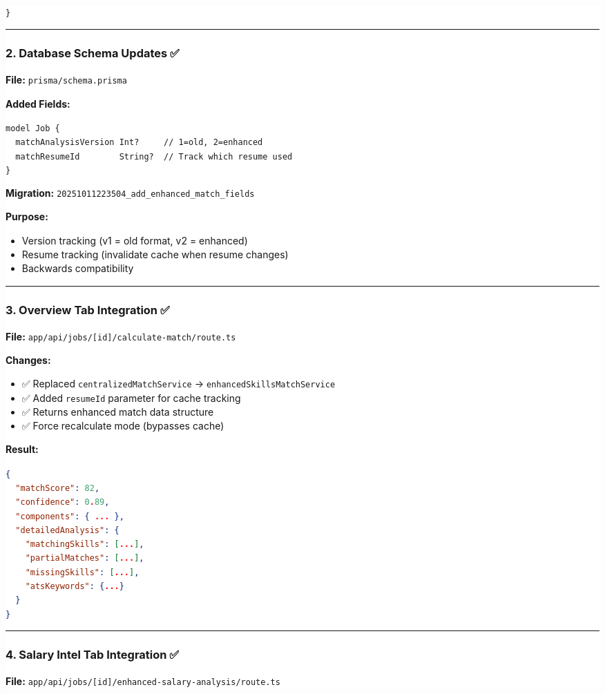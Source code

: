 ```typescript
}
```

---

### 2. Database Schema Updates ✅
**File:** `prisma/schema.prisma`

**Added Fields:**
```prisma
model Job {
  matchAnalysisVersion Int?     // 1=old, 2=enhanced
  matchResumeId        String?  // Track which resume used
}
```

**Migration:** `20251011223504_add_enhanced_match_fields`

**Purpose:**
- Version tracking (v1 = old format, v2 = enhanced)
- Resume tracking (invalidate cache when resume changes)
- Backwards compatibility

---

### 3. Overview Tab Integration ✅
**File:** `app/api/jobs/[id]/calculate-match/route.ts`

**Changes:**
- ✅ Replaced `centralizedMatchService` → `enhancedSkillsMatchService`
- ✅ Added `resumeId` parameter for cache tracking
- ✅ Returns enhanced match data structure
- ✅ Force recalculate mode (bypasses cache)

**Result:**
```json
{
  "matchScore": 82,
  "confidence": 0.89,
  "components": { ... },
  "detailedAnalysis": {
    "matchingSkills": [...],
    "partialMatches": [...],
    "missingSkills": [...],
    "atsKeywords": {...}
  }
}
```

---

### 4. Salary Intel Tab Integration ✅
**File:** `app/api/jobs/[id]/enhanced-salary-analysis/route.ts`

